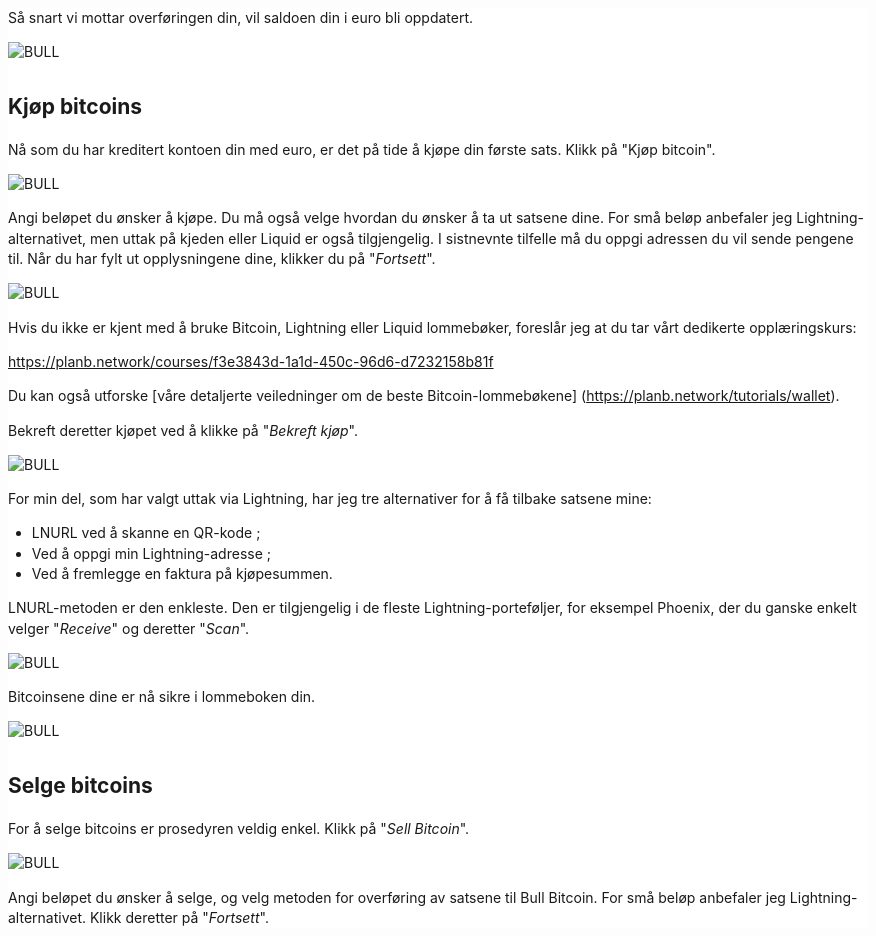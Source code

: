 Så snart vi mottar overføringen din, vil saldoen din i euro bli oppdatert.

![BULL](assets/fr/20.webp)

## Kjøp bitcoins

Nå som du har kreditert kontoen din med euro, er det på tide å kjøpe din første sats. Klikk på "Kjøp bitcoin".

![BULL](assets/fr/21.webp)

Angi beløpet du ønsker å kjøpe. Du må også velge hvordan du ønsker å ta ut satsene dine. For små beløp anbefaler jeg Lightning-alternativet, men uttak på kjeden eller Liquid er også tilgjengelig. I sistnevnte tilfelle må du oppgi adressen du vil sende pengene til. Når du har fylt ut opplysningene dine, klikker du på "*Fortsett*".

![BULL](assets/fr/22.webp)

Hvis du ikke er kjent med å bruke Bitcoin, Lightning eller Liquid lommebøker, foreslår jeg at du tar vårt dedikerte opplæringskurs:

https://planb.network/courses/f3e3843d-1a1d-450c-96d6-d7232158b81f

Du kan også utforske [våre detaljerte veiledninger om de beste Bitcoin-lommebøkene] (https://planb.network/tutorials/wallet).

Bekreft deretter kjøpet ved å klikke på "*Bekreft kjøp*".

![BULL](assets/fr/23.webp)

For min del, som har valgt uttak via Lightning, har jeg tre alternativer for å få tilbake satsene mine:


- LNURL ved å skanne en QR-kode ;
- Ved å oppgi min Lightning-adresse ;
- Ved å fremlegge en faktura på kjøpesummen.

LNURL-metoden er den enkleste. Den er tilgjengelig i de fleste Lightning-porteføljer, for eksempel Phoenix, der du ganske enkelt velger "*Receive*" og deretter "*Scan*".

![BULL](assets/fr/24.webp)

Bitcoinsene dine er nå sikre i lommeboken din.

![BULL](assets/fr/25.webp)

## Selge bitcoins

For å selge bitcoins er prosedyren veldig enkel. Klikk på "*Sell Bitcoin*".

![BULL](assets/fr/26.webp)

Angi beløpet du ønsker å selge, og velg metoden for overføring av satsene til Bull Bitcoin. For små beløp anbefaler jeg Lightning-alternativet. Klikk deretter på "*Fortsett*".
